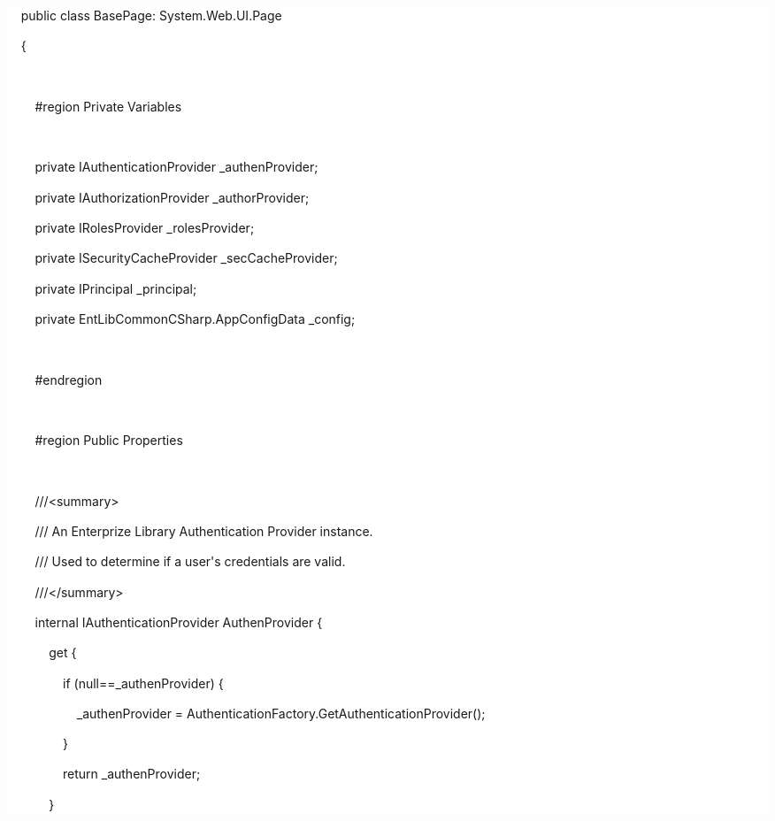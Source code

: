     <span class="cb1">public</span> <span class="cb1">class</span>
BasePage: System.Web.UI.Page

    {

 

<span class="cb1">        \#region</span> Private Variables

 

        <span class="cb1">private</span> IAuthenticationProvider
\_authenProvider;

        <span class="cb1">private</span> IAuthorizationProvider
\_authorProvider;

        <span class="cb1">private</span> IRolesProvider \_rolesProvider;

        <span class="cb1">private</span> ISecurityCacheProvider
\_secCacheProvider;

        <span class="cb1">private</span> IPrincipal \_principal;

        <span class="cb1">private</span>
EntLibCommonCSharp.AppConfigData \_config;

 

<span class="cb1">        \#endregion</span>

 

<span class="cb1">        \#region</span> Public Properties

 

        <span class="cb2">///</span><span class="cb3"></span><span
class="cb2">\<summary\></span>

        <span class="cb2">///</span><span class="cb3"> An Enterprize
Library Authentication Provider instance. </span>

        <span class="cb2">///</span><span class="cb3"> Used to determine
if a user's credentials are valid.</span>

        <span class="cb2">///</span><span class="cb3"></span><span
class="cb2">\</summary\></span>

        <span class="cb1">internal</span> IAuthenticationProvider
AuthenProvider {

            <span class="cb1">get</span> {

                <span class="cb1">if</span> (<span
class="cb1">null</span>==\_authenProvider) {

                    \_authenProvider =
AuthenticationFactory.GetAuthenticationProvider();

                }

                <span class="cb1">return</span> \_authenProvider;

            }
